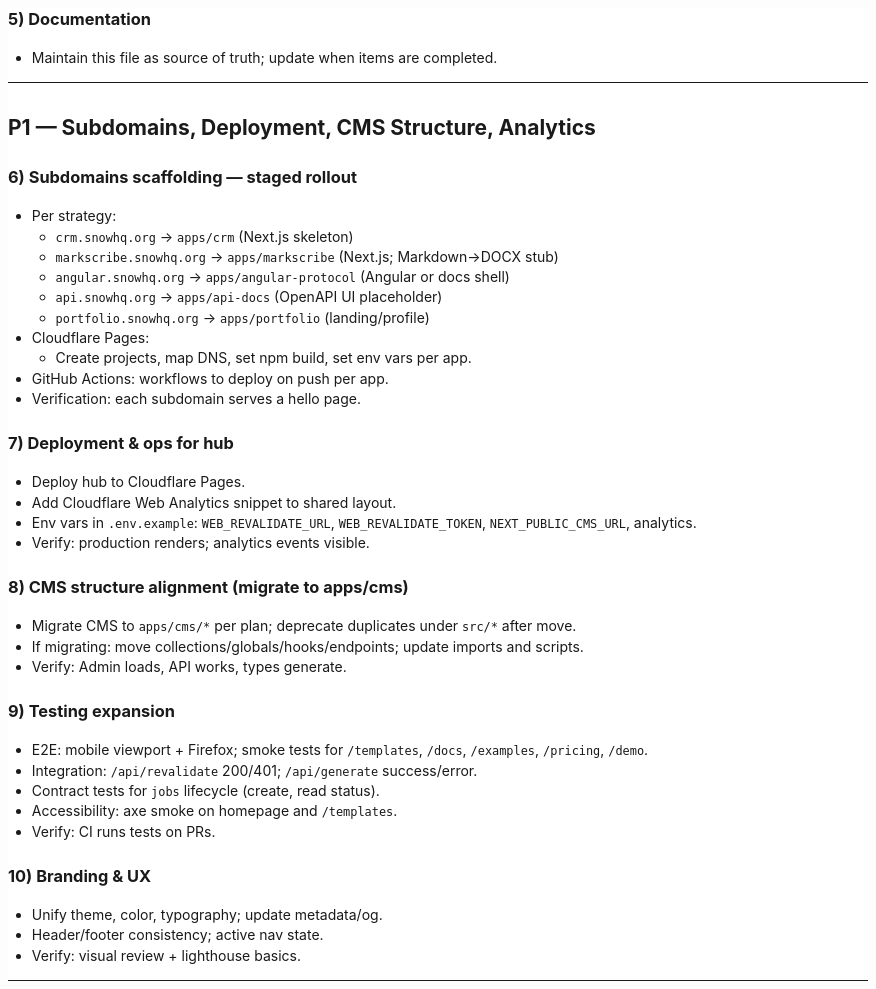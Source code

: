### 5) Documentation

- Maintain this file as source of truth; update when items are completed.

---

## P1 — Subdomains, Deployment, CMS Structure, Analytics

### 6) Subdomains scaffolding — staged rollout

- Per strategy:
  - `crm.snowhq.org` → `apps/crm` (Next.js skeleton)
  - `markscribe.snowhq.org` → `apps/markscribe` (Next.js; Markdown→DOCX stub)
  - `angular.snowhq.org` → `apps/angular-protocol` (Angular or docs shell)
  - `api.snowhq.org` → `apps/api-docs` (OpenAPI UI placeholder)
  - `portfolio.snowhq.org` → `apps/portfolio` (landing/profile)
- Cloudflare Pages:
  - Create projects, map DNS, set npm build, set env vars per app.
- GitHub Actions: workflows to deploy on push per app.
- Verification: each subdomain serves a hello page.

### 7) Deployment & ops for hub

- Deploy hub to Cloudflare Pages.
- Add Cloudflare Web Analytics snippet to shared layout.
- Env vars in `.env.example`: `WEB_REVALIDATE_URL`, `WEB_REVALIDATE_TOKEN`, `NEXT_PUBLIC_CMS_URL`, analytics.
- Verify: production renders; analytics events visible.

### 8) CMS structure alignment (migrate to apps/cms)

- Migrate CMS to `apps/cms/*` per plan; deprecate duplicates under `src/*` after move.
- If migrating: move collections/globals/hooks/endpoints; update imports and scripts.
- Verify: Admin loads, API works, types generate.

### 9) Testing expansion

- E2E: mobile viewport + Firefox; smoke tests for `/templates`, `/docs`, `/examples`, `/pricing`, `/demo`.
- Integration: `/api/revalidate` 200/401; `/api/generate` success/error.
- Contract tests for `jobs` lifecycle (create, read status).
- Accessibility: axe smoke on homepage and `/templates`.
- Verify: CI runs tests on PRs.

### 10) Branding & UX

- Unify theme, color, typography; update metadata/og.
- Header/footer consistency; active nav state.
- Verify: visual review + lighthouse basics.

---
